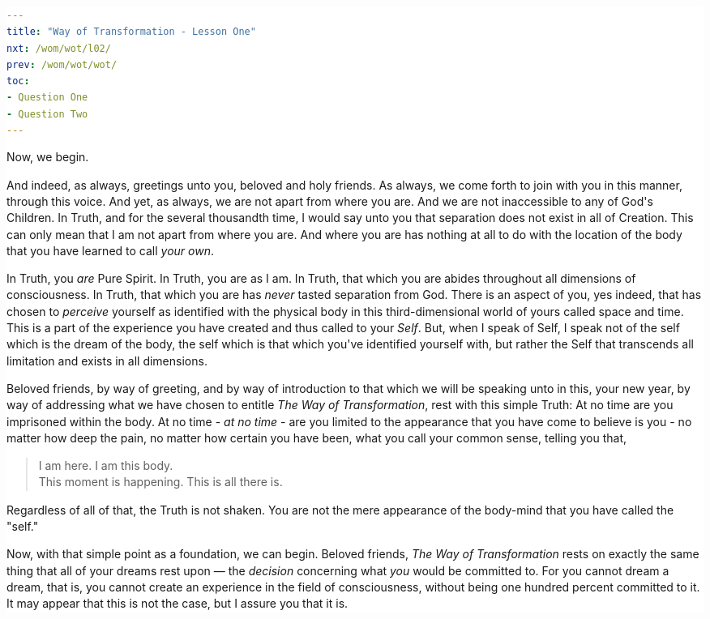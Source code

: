 ```yaml
---
title: "Way of Transformation - Lesson One"
nxt: /wom/wot/l02/
prev: /wom/wot/wot/
toc:
- Question One
- Question Two
---
```


<p class="tr_break"> Now, we begin. </p>

And indeed, as always, greetings unto you, beloved and holy friends. As
always, we come forth to join with you in this manner, through this
voice. And yet, as always, we are not apart from where you are. And we
are not inaccessible to any of God's Children. In Truth, and for the
several thousandth time, I would say unto you that separation does not
exist in all of Creation. This can only mean that I am not apart from
where you are. And where you are has nothing at all to do with the
location of the body that you have learned to call *your own*.

In Truth, you *are* Pure Spirit. In Truth, you are as I am. In Truth, that
which you are abides throughout all dimensions of consciousness. In
Truth, that which you are has *never* tasted separation from God. There is
an aspect of you, yes indeed, that has chosen to *perceive* yourself as
identified with the physical body in this third-dimensional world of
yours called space and time. This is a part of the experience you have
created and thus called to your *Self*. But, when I speak of Self, I speak
not of the self which is the dream of the body, the self which is that
which you've identified yourself with, but rather the Self that
transcends all limitation and exists in all dimensions.

Beloved friends, by way of greeting, and by way of introduction to that
which we will be speaking unto in this, your new year, by way of
addressing what we have chosen to entitle *The Way of Transformation*,
rest with this simple Truth: At no time are you imprisoned within the
body. At no time - *at no time* - are you limited to the appearance that
you have come to believe is you - no matter how deep the pain, no matter
how certain you have been, what you call your common sense, telling you
that,

> I am here. I am this body. <br/>
> This moment is happening. This is all there is.

Regardless of all of that, the Truth is not shaken. You are not the mere
appearance of the body-mind that you have called the "self."



Now, with that simple point as a foundation, we can begin. Beloved
friends, *The Way of Transformation* rests on exactly the same thing that
all of your dreams rest upon — the *decision* concerning what *you* would be
committed to. For you cannot dream a dream, that is, you cannot create
an experience in the field of consciousness, without being one hundred
percent committed to it. It may appear that this is not the case, but I
assure you that it is.
